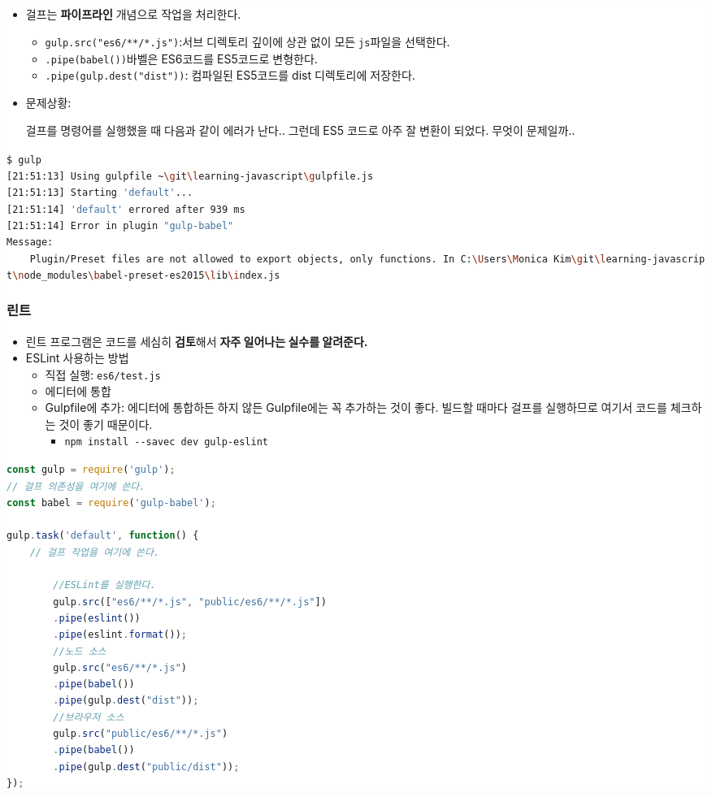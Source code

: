 - 걸프는 **파이프라인** 개념으로 작업을 처리한다.
  - `gulp.src("es6/**/*.js")`:서브 디렉토리 깊이에 상관 없이 모든 `js`파일을 선택한다.
  - `.pipe(babel())`바벨은 ES6코드를 ES5코드로 변형한다.
  - `.pipe(gulp.dest("dist"))`: 컴파일된 ES5코드를 dist 디렉토리에 저장한다.

- 문제상황:

  걸프를 명령어를 실행했을 때 다음과 같이 에러가 난다.. 그런데 ES5 코드로 아주 잘 변환이 되었다. 무엇이 문제일까..

```bash
$ gulp
[21:51:13] Using gulpfile ~\git\learning-javascript\gulpfile.js
[21:51:13] Starting 'default'...
[21:51:14] 'default' errored after 939 ms
[21:51:14] Error in plugin "gulp-babel"
Message:
    Plugin/Preset files are not allowed to export objects, only functions. In C:\Users\Monica Kim\git\learning-javascript\node_modules\babel-preset-es2015\lib\index.js
```



### 린트

- 린트 프로그램은 코드를 세심히 **검토**해서 **자주 일어나는 실수를 알려준다.**
- ESLint 사용하는 방법
  - 직접 실행: `es6/test.js`
  - 에디터에 통합
  - Gulpfile에 추가: 에디터에 통합하든 하지 않든 Gulpfile에는 꼭 추가하는 것이 좋다. 빌드할 때마다 걸프를 실행하므로 여기서 코드를 체크하는 것이 좋기 때문이다.
    - `npm install --savec dev gulp-eslint`

```js
const gulp = require('gulp');
// 걸프 의존성을 여기에 쓴다.
const babel = require('gulp-babel');

gulp.task('default', function() {
	// 걸프 작업을 여기에 쓴다.

		//ESLint를 실행한다.
		gulp.src(["es6/**/*.js", "public/es6/**/*.js"])
		.pipe(eslint())
		.pipe(eslint.format());
		//노드 소스
		gulp.src("es6/**/*.js")
		.pipe(babel())
		.pipe(gulp.dest("dist"));
		//브라우저 소스
		gulp.src("public/es6/**/*.js")
		.pipe(babel())
		.pipe(gulp.dest("public/dist"));
});
```